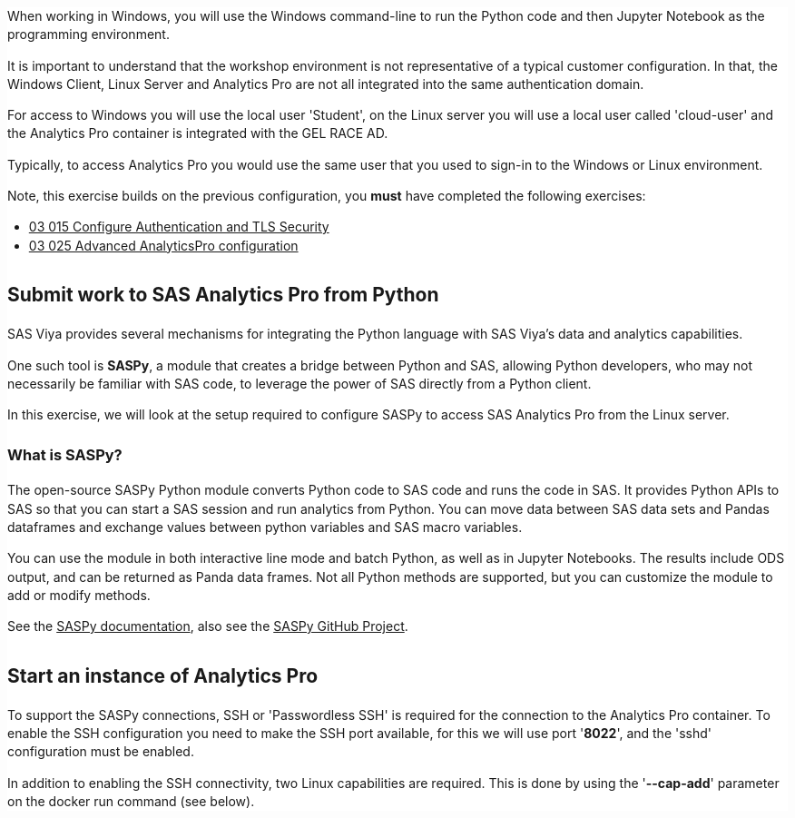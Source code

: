 When working in Windows, you will use the Windows command-line to run the Python code and then Jupyter Notebook as the programming environment.

It is important to understand that the workshop environment is not representative of a typical customer configuration. In that, the Windows Client, Linux Server and Analytics Pro are not all integrated into the same authentication domain.

For access to Windows you will use the local user 'Student', on the Linux server you will use a local user called 'cloud-user' and the Analytics Pro container is integrated with the GEL RACE AD.

Typically, to access Analytics Pro you would use the same user that you used to sign-in to the Windows or Linux environment.

Note, this exercise builds on the previous configuration, you **must** have completed the following exercises:

* [03 015 Configure Authentication and TLS Security](/03_Productionize_the_deployment/03_015_Configure_authentication_and_TLS_security.md)
* [03 025 Advanced AnalyticsPro configuration](/03_Productionize_the_deployment/03_025_Advanced_AnalyticsPro_configuration.md)

## Submit work to SAS Analytics Pro from Python

SAS Viya provides several mechanisms for integrating the Python language with SAS Viya’s data and analytics capabilities.

One such tool is **SASPy**, a module that creates a bridge between Python and SAS, allowing Python developers, who may not necessarily be familiar with SAS code, to leverage the power of SAS directly from a Python client.

In this exercise, we will look at the setup required to configure SASPy to access SAS Analytics Pro from the Linux server.

### What is SASPy?

The open-source SASPy Python module converts Python code to SAS code and runs the code in SAS. It provides Python APIs to SAS so that you can start a SAS session and run analytics from Python. You can move data between SAS data sets and Pandas dataframes and exchange values between python variables and SAS macro variables.

You can use the module in both interactive line mode and batch Python, as well as in Jupyter Notebooks. The results include ODS output, and can be returned as Panda data frames. Not all Python methods are supported, but you can customize the module to add or modify methods.

See the [SASPy documentation](https://sassoftware.github.io/saspy/index.html), also see the [SASPy GitHub Project](https://github.com/sassoftware/saspy).

## Start an instance of Analytics Pro

To support the SASPy connections, SSH or 'Passwordless SSH' is required for the connection to the Analytics Pro container. To enable the SSH configuration you need to make the SSH port available, for this we will use port '**8022**', and the 'sshd' configuration must be enabled.

In addition to enabling the SSH connectivity, two Linux capabilities are required. This is done by using the '**--cap-add**' parameter on the docker run command (see below).

